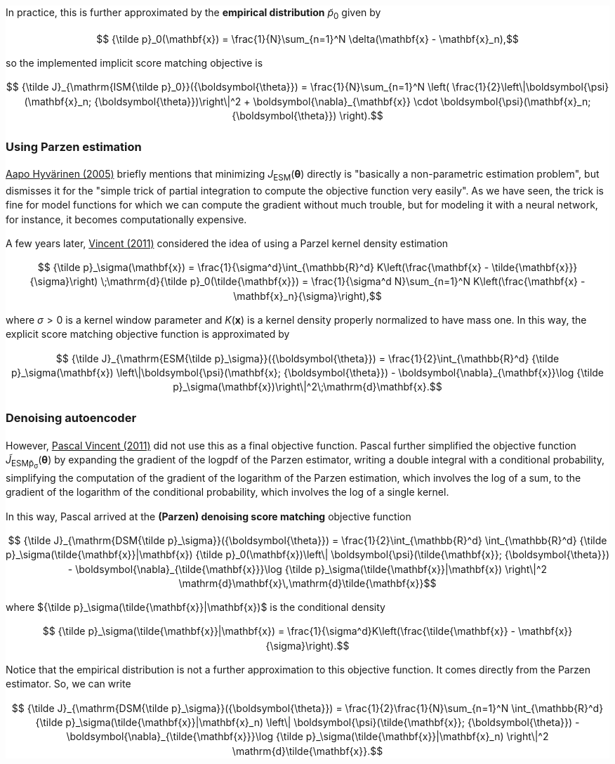 In practice, this is further approximated by the **empirical distribution** ${\tilde p}_0$ given by
```math
    {\tilde p}_0(\mathbf{x}) = \frac{1}{N}\sum_{n=1}^N \delta(\mathbf{x} - \mathbf{x}_n),
```
so the implemented implicit score matching objective is
```math
    {\tilde J}_{\mathrm{ISM{\tilde p}_0}}({\boldsymbol{\theta}}) = \frac{1}{N}\sum_{n=1}^N \left( \frac{1}{2}\left\|\boldsymbol{\psi}(\mathbf{x}_n; {\boldsymbol{\theta}})\right\|^2 + \boldsymbol{\nabla}_{\mathbf{x}} \cdot \boldsymbol{\psi}(\mathbf{x}_n; {\boldsymbol{\theta}}) \right).
```

### Using Parzen estimation

[Aapo Hyvärinen (2005)](https://jmlr.org/papers/v6/hyvarinen05a.html) briefly mentions that minimizing $J_{\mathrm{ESM}}({\boldsymbol{\theta}})$ directly is "basically a non-parametric estimation problem", but dismisses it for the "simple trick of partial integration to compute the objective function very easily". As we have seen, the trick is fine for model functions for which we can compute the gradient without much trouble, but for modeling it with a neural network, for instance, it becomes computationally expensive.

A few years later, [Vincent (2011)](https://doi.org/10.1162/NECO_a_00142) considered the idea of using a Parzel kernel density estimation
```math
    {\tilde p}_\sigma(\mathbf{x}) = \frac{1}{\sigma^d}\int_{\mathbb{R}^d} K\left(\frac{\mathbf{x} - \tilde{\mathbf{x}}}{\sigma}\right) \;\mathrm{d}{\tilde p}_0(\tilde{\mathbf{x}}) = \frac{1}{\sigma^d N}\sum_{n=1}^N K\left(\frac{\mathbf{x} - \mathbf{x}_n}{\sigma}\right),
```
where $\sigma > 0$ is a kernel window parameter and $K(\mathbf{x})$ is a kernel density properly normalized to have mass one. In this way, the explicit score matching objective function is approximated by
```math
    {\tilde J}_{\mathrm{ESM{\tilde p}_\sigma}}({\boldsymbol{\theta}}) = \frac{1}{2}\int_{\mathbb{R}^d} {\tilde p}_\sigma(\mathbf{x}) \left\|\boldsymbol{\psi}(\mathbf{x}; {\boldsymbol{\theta}}) - \boldsymbol{\nabla}_{\mathbf{x}}\log {\tilde p}_\sigma(\mathbf{x})\right\|^2\;\mathrm{d}\mathbf{x}.
```

### Denoising autoencoder

However, [Pascal Vincent (2011)](https://doi.org/10.1162/NECO_a_00142) did not use this as a final objective function. Pascal further simplified the objective function ${\tilde J}_{\mathrm{ESM{\tilde p}_\sigma}}({\boldsymbol{\theta}})$ by expanding the gradient of the logpdf of the Parzen estimator, writing a double integral with a conditional probability, simplifying the computation of the gradient of the logarithm of the Parzen estimation, which involves the log of a sum, to the gradient of the logarithm of the conditional probability, which involves the log of a single kernel.

In this way, Pascal arrived at the **(Parzen) denoising score matching** objective function
```math
    {\tilde J}_{\mathrm{DSM{\tilde p}_\sigma}}({\boldsymbol{\theta}}) = \frac{1}{2}\int_{\mathbb{R}^d} \int_{\mathbb{R}^d} {\tilde p}_\sigma(\tilde{\mathbf{x}}|\mathbf{x}) {\tilde p}_0(\mathbf{x})\left\| \boldsymbol{\psi}(\tilde{\mathbf{x}}; {\boldsymbol{\theta}}) - \boldsymbol{\nabla}_{\tilde{\mathbf{x}}}\log {\tilde p}_\sigma(\tilde{\mathbf{x}}|\mathbf{x}) \right\|^2 \mathrm{d}\mathbf{x}\,\mathrm{d}\tilde{\mathbf{x}}
```
where ${\tilde p}_\sigma(\tilde{\mathbf{x}}|\mathbf{x})$ is the conditional density
```math
    {\tilde p}_\sigma(\tilde{\mathbf{x}}|\mathbf{x}) = \frac{1}{\sigma^d}K\left(\frac{\tilde{\mathbf{x}} - \mathbf{x}}{\sigma}\right).
```
Notice that the empirical distribution is not a further approximation to this objective function. It comes directly from the Parzen estimator. So, we can write
```math
    {\tilde J}_{\mathrm{DSM{\tilde p}_\sigma}}({\boldsymbol{\theta}}) = \frac{1}{2}\frac{1}{N}\sum_{n=1}^N \int_{\mathbb{R}^d} {\tilde p}_\sigma(\tilde{\mathbf{x}}|\mathbf{x}_n) \left\| \boldsymbol{\psi}(\tilde{\mathbf{x}}; {\boldsymbol{\theta}}) - \boldsymbol{\nabla}_{\tilde{\mathbf{x}}}\log {\tilde p}_\sigma(\tilde{\mathbf{x}}|\mathbf{x}_n) \right\|^2 \mathrm{d}\tilde{\mathbf{x}}.
```
